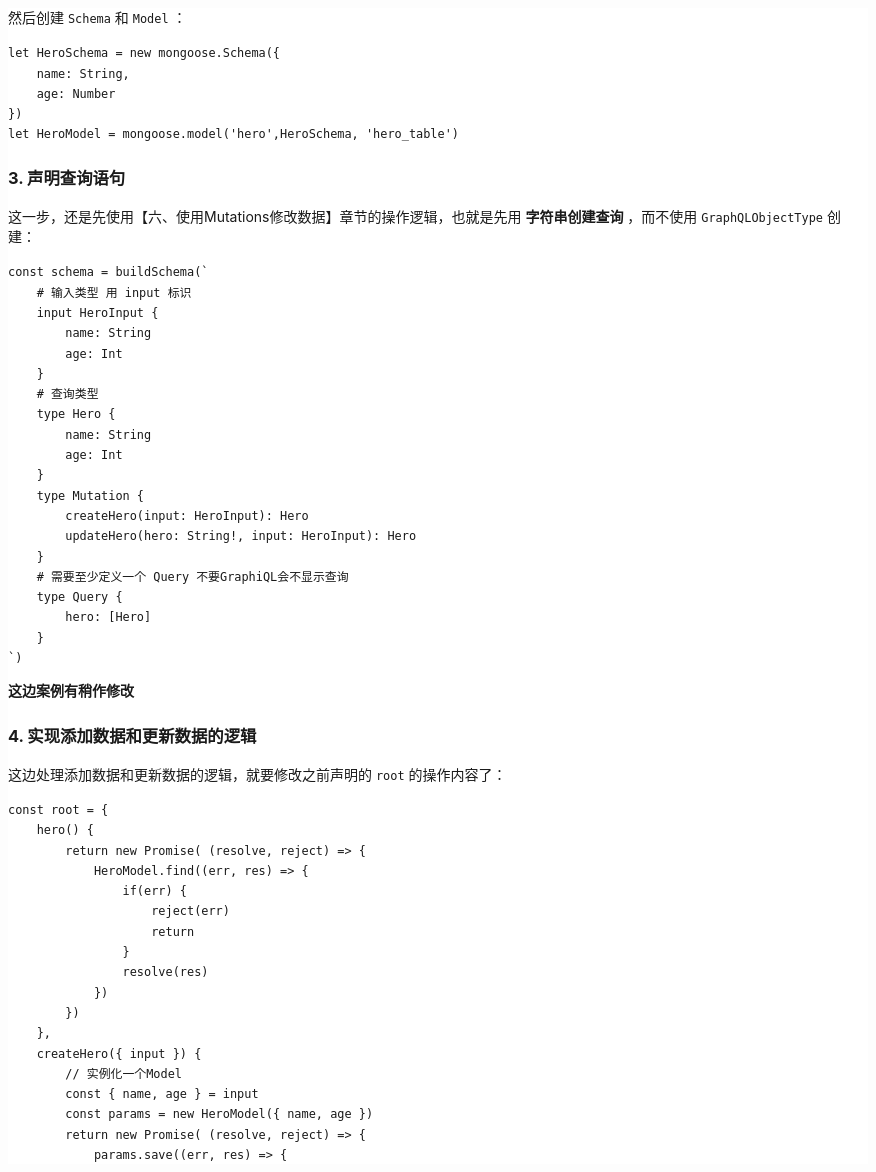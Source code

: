 然后创建 ` Schema ` 和 ` Model ` ：

    
    
    let HeroSchema = new mongoose.Schema({
        name: String,
        age: Number
    })
    let HeroModel = mongoose.model('hero',HeroSchema, 'hero_table')

###  3\. 声明查询语句

这一步，还是先使用【六、使用Mutations修改数据】章节的操作逻辑，也就是先用 **字符串创建查询** ，而不使用 `
GraphQLObjectType ` 创建：

    
    
    const schema = buildSchema(`
        # 输入类型 用 input 标识
        input HeroInput {
            name: String
            age: Int
        }
        # 查询类型
        type Hero {
            name: String
            age: Int
        }
        type Mutation {
            createHero(input: HeroInput): Hero 
            updateHero(hero: String!, input: HeroInput): Hero
        }
        # 需要至少定义一个 Query 不要GraphiQL会不显示查询
        type Query {
            hero: [Hero]
        }
    `)

**这边案例有稍作修改**

###  4\. 实现添加数据和更新数据的逻辑

这边处理添加数据和更新数据的逻辑，就要修改之前声明的 ` root ` 的操作内容了：

    
    
    const root = {
        hero() {
            return new Promise( (resolve, reject) => {
                HeroModel.find((err, res) => {
                    if(err) {
                        reject(err)
                        return
                    }
                    resolve(res)
                })
            })
        },
        createHero({ input }) {
            // 实例化一个Model
            const { name, age } = input
            const params = new HeroModel({ name, age })
            return new Promise( (resolve, reject) => {
                params.save((err, res) => {